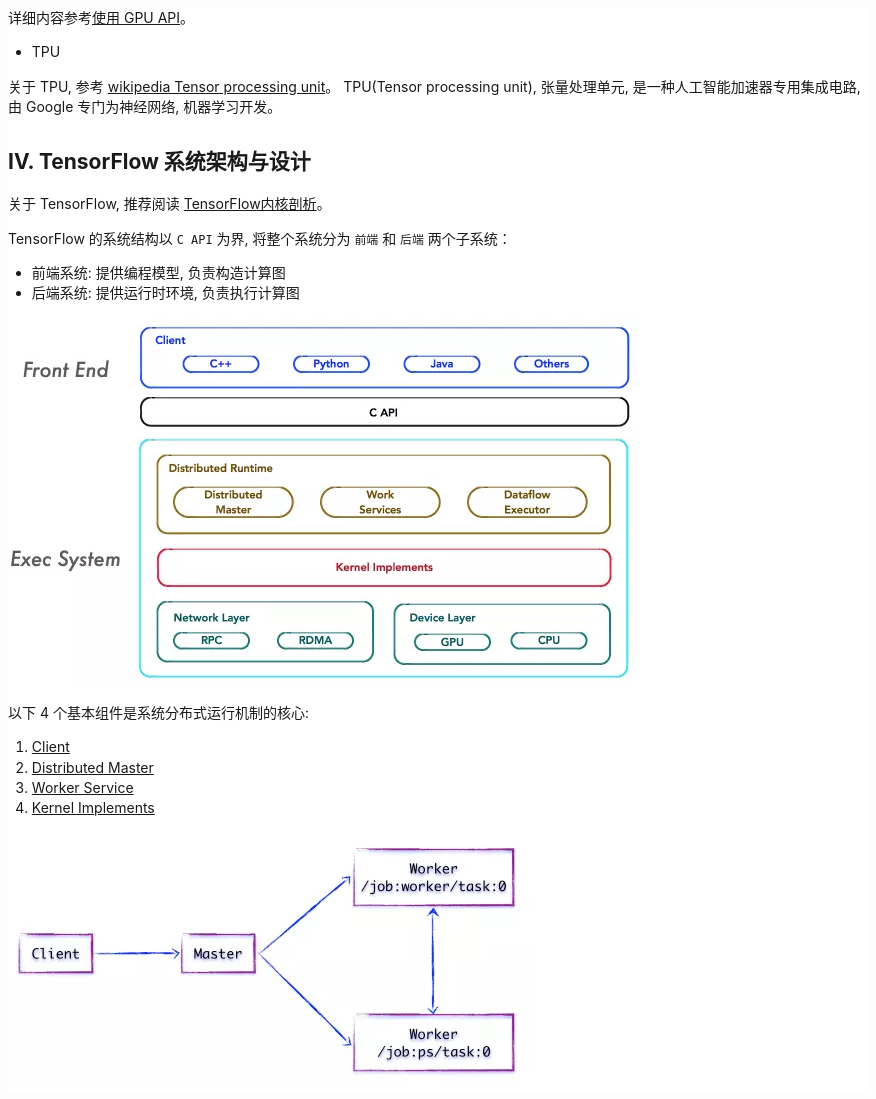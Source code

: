 详细内容参考[使用 GPU API](https://www.tensorflow.org/guide/using_gpu)。

- TPU

关于 TPU, 参考 [wikipedia Tensor processing unit](https://en.wikipedia.org/wiki/Tensor_processing_unit)。 TPU(Tensor processing unit), 张量处理单元, 是一种人工智能加速器专用集成电路, 由 Google 专门为神经网络, 机器学习开发。

## IV. TensorFlow 系统架构与设计

关于 TensorFlow, 推荐阅读 [TensorFlow内核剖析](https://github.com/horance-liu/tensorflow-internals)。

TensorFlow 的系统结构以 `C API` 为界, 将整个系统分为 `前端` 和 `后端` 两个子系统：

- 前端系统: 提供编程模型, 负责构造计算图
- 后端系统: 提供运行时环境, 负责执行计算图

![TensorFlow 系统架构](imgs/tf_system_structure.png)

以下 4 个基本组件是系统分布式运行机制的核心:

1. [Client](#1-client)
2. [Distributed Master](#2-distributed-master)
3. [Worker Service](#3-worker-service)
4. [Kernel Implements](#4-kernel-implements)

![组件交互](imgs/component_commucation.png)
